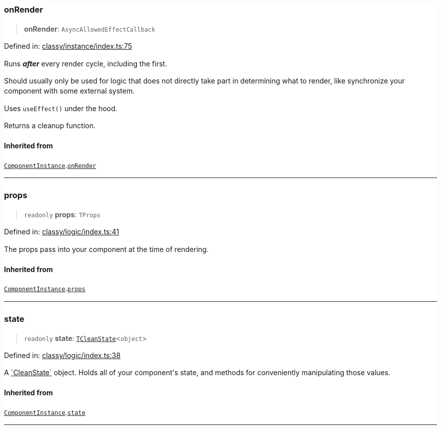 ### onRender

> **onRender**: `AsyncAllowedEffectCallback`

Defined in: [classy/instance/index.ts:75](https://github.com/cleanjsweb/neat-react/blob/14baaff619a13096b0ac0ffe8ec82445197edebb/classy/instance/index.ts#L75)

Runs **_after_** every render cycle, including the first.

Should usually only be used for logic that does not directly take part in determining what to render, like
synchronize your component with some external system.

Uses `useEffect()` under the hood.

Returns a cleanup function.

#### Inherited from

[`ComponentInstance`](../../instance/classes/ComponentInstance.md).[`onRender`](../../instance/classes/ComponentInstance.md#onrender)

***

### props

> `readonly` **props**: `TProps`

Defined in: [classy/logic/index.ts:41](https://github.com/cleanjsweb/neat-react/blob/14baaff619a13096b0ac0ffe8ec82445197edebb/classy/logic/index.ts#L41)

The props pass into your component at the time of rendering.

#### Inherited from

[`ComponentInstance`](../../instance/classes/ComponentInstance.md).[`props`](../../instance/classes/ComponentInstance.md#props)

***

### state

> `readonly` **state**: [`TCleanState`](../../../base/state/hook-types/type-aliases/TCleanState.md)\<`object`\>

Defined in: [classy/logic/index.ts:38](https://github.com/cleanjsweb/neat-react/blob/14baaff619a13096b0ac0ffe8ec82445197edebb/classy/logic/index.ts#L38)

A [\`CleanState\`](../../../base/state/hook-types/type-aliases/TCleanState.md) object.
Holds all of your component's state,
and methods for conveniently manipulating those values.

#### Inherited from

[`ComponentInstance`](../../instance/classes/ComponentInstance.md).[`state`](../../instance/classes/ComponentInstance.md#state)

***

